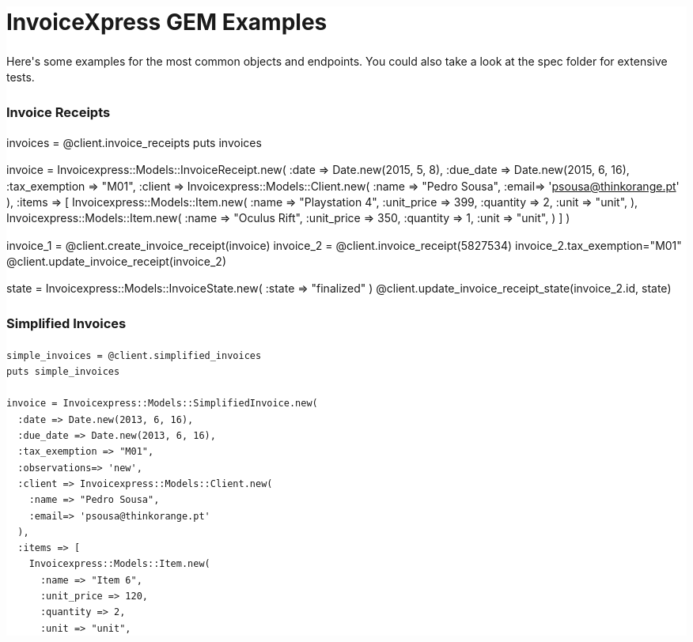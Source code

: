 # InvoiceXpress GEM Examples

Here's some examples for the most common objects and endpoints. You could also take a look at the spec folder for extensive tests.


### Invoice Receipts

invoices = @client.invoice_receipts
puts invoices

invoice = Invoicexpress::Models::InvoiceReceipt.new(
  :date => Date.new(2015, 5, 8),
  :due_date => Date.new(2015, 6, 16),
  :tax_exemption => "M01",
  :client => Invoicexpress::Models::Client.new(
    :name => "Pedro Sousa",
    :email=> 'psousa@thinkorange.pt'
  ),
  :items => [
    Invoicexpress::Models::Item.new(
      :name => "Playstation 4",
      :unit_price => 399,
      :quantity => 2,
      :unit => "unit",
    ),
    Invoicexpress::Models::Item.new(
      :name => "Oculus Rift",
      :unit_price => 350,
      :quantity => 1,
      :unit => "unit",
    )
  ]
)

invoice_1 = @client.create_invoice_receipt(invoice)
invoice_2 = @client.invoice_receipt(5827534)
invoice_2.tax_exemption="M01"
@client.update_invoice_receipt(invoice_2)

state = Invoicexpress::Models::InvoiceState.new(
  :state => "finalized"
)
@client.update_invoice_receipt_state(invoice_2.id, state)

### Simplified Invoices

    simple_invoices = @client.simplified_invoices
    puts simple_invoices

    invoice = Invoicexpress::Models::SimplifiedInvoice.new(
      :date => Date.new(2013, 6, 16),
      :due_date => Date.new(2013, 6, 16),
      :tax_exemption => "M01",
      :observations=> 'new',
      :client => Invoicexpress::Models::Client.new(
        :name => "Pedro Sousa",
        :email=> 'psousa@thinkorange.pt'
      ),
      :items => [
        Invoicexpress::Models::Item.new(
          :name => "Item 6",
          :unit_price => 120,
          :quantity => 2,
          :unit => "unit",